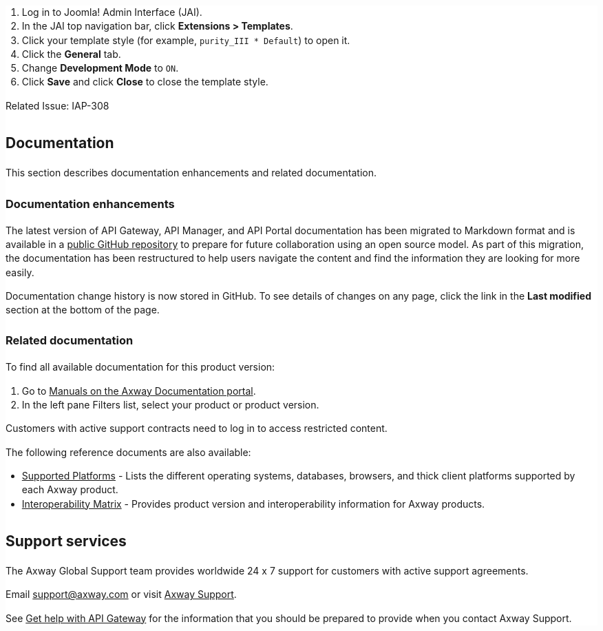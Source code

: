 1. Log in to Joomla! Admin Interface (JAI).
2. In the JAI top navigation bar, click **Extensions > Templates**.
3. Click your template style (for example, `purity_III * Default`) to open it.
4. Click the **General** tab.
5. Change **Development Mode** to `ON`.
6. Click **Save** and click **Close** to close the template style.

Related Issue: IAP-308

## Documentation

This section describes documentation enhancements and related documentation.

### Documentation enhancements

The latest version of API Gateway, API Manager, and API Portal documentation has been migrated to Markdown format and is available in a [public GitHub repository](https://github.com/Axway/axway-open-docs) to prepare for future collaboration using an open source model. As part of this migration, the documentation has been restructured to help users navigate the content and find the information they are looking for more easily.

Documentation change history is now stored in GitHub. To see details of changes on any page, click the link in the **Last modified** section at the bottom of the page.

### Related documentation

To find all available documentation for this product version:

1. Go to [Manuals on the Axway Documentation portal](https://docs.axway.com/bundle).
2. In the left pane Filters list, select your product or product version.

Customers with active support contracts need to log in to access restricted content.

The following reference documents are also available:

* [Supported Platforms](https://docs.axway.com/bundle/Axway_Products_SupportedPlatforms_allOS_en) - Lists the different operating systems, databases, browsers, and thick client platforms supported by each Axway product.
* [Interoperability Matrix](https://docs.axway.com/bundle/Axway_Products_InteroperabilityMatrix_allOS_en) - Provides product version and interoperability information for Axway products.

## Support services

The Axway Global Support team provides worldwide 24 x 7 support for customers with active support agreements.

Email [support@axway.com](mailto:support@axway.com) or visit [Axway Support](https://support.axway.com/).

See [Get help with API Gateway](/docs/apim_administration/apigtw_admin/trblshoot_get_help/) for the information that you should be prepared to provide when you contact Axway Support.